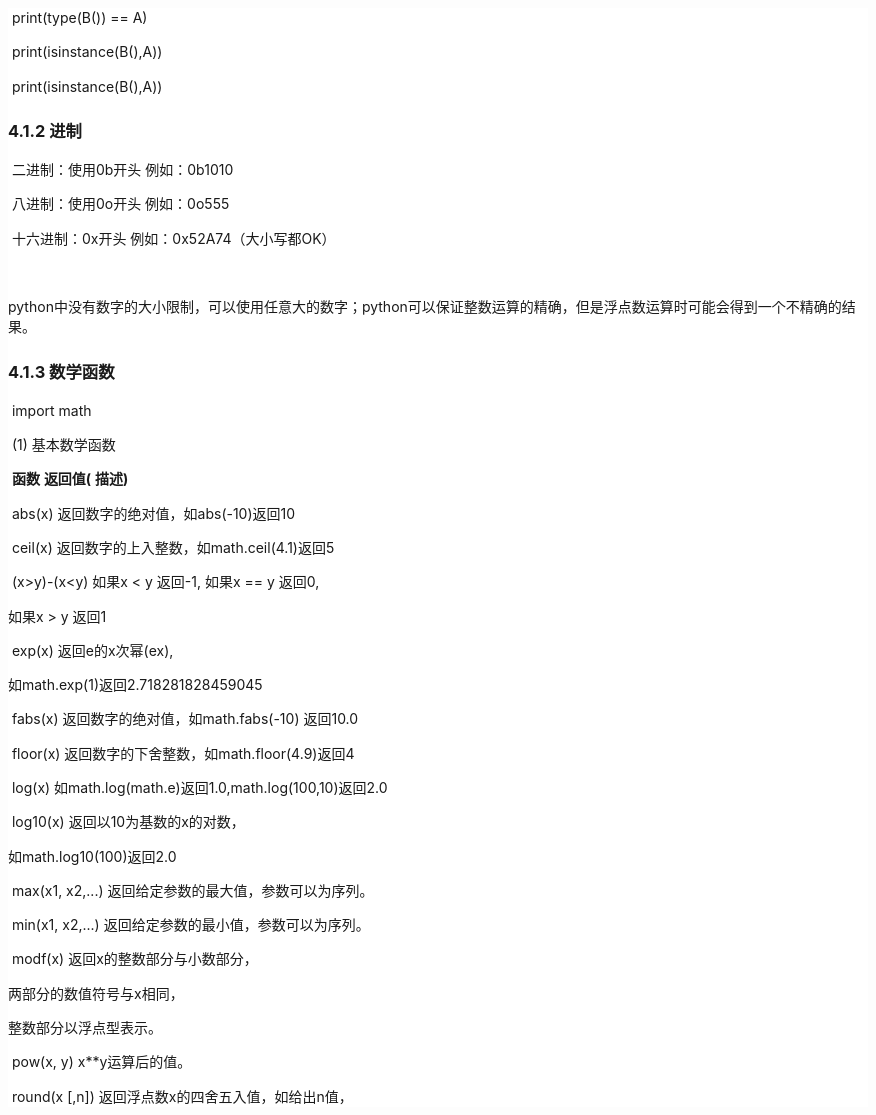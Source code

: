 ​                                    print(type(B()) == A)

​                                    print(isinstance(B(),A))

​                                    print(isinstance(B(),A))

### 4.1.2 进制

​            二进制：使用0b开头          例如：0b1010

​            八进制：使用0o开头          例如：0o555

​            十六进制：0x开头               例如：0x52A74（大小写都OK）

​            

python中没有数字的大小限制，可以使用任意大的数字；python可以保证整数运算的精确，但是浮点数运算时可能会得到一个不精确的结果。

### 4.1.3 数学函数

​            import math

​            (1) 基本数学函数

​                        **函数**                                                    **返回值(** **描述)**

​                        abs(x)                                      返回数字的绝对值，如abs(-10)返回10

​                        ceil(x)                                      返回数字的上入整数，如math.ceil(4.1)返回5

​                        (x>y)-(x<y)                      如果x < y 返回-1, 如果x == y 返回0, 

如果x > y 返回1

​                        exp(x)                             返回e的x次幂(ex),

如math.exp(1)返回2.718281828459045

​                        fabs(x)                            返回数字的绝对值，如math.fabs(-10) 返回10.0

​                        floor(x)                                      返回数字的下舍整数，如math.floor(4.9)返回4

​                        log(x)                                       如math.log(math.e)返回1.0,math.log(100,10)返回2.0

​                        log10(x)                                      返回以10为基数的x的对数，

如math.log10(100)返回2.0

​                        max(x1, x2,...)             返回给定参数的最大值，参数可以为序列。

​                        min(x1, x2,...)              返回给定参数的最小值，参数可以为序列。

​                        modf(x)                                               返回x的整数部分与小数部分，

两部分的数值符号与x相同，

整数部分以浮点型表示。

​                        pow(x, y)                                 x**y运算后的值。

​                        round(x [,n])                   返回浮点数x的四舍五入值，如给出n值，
